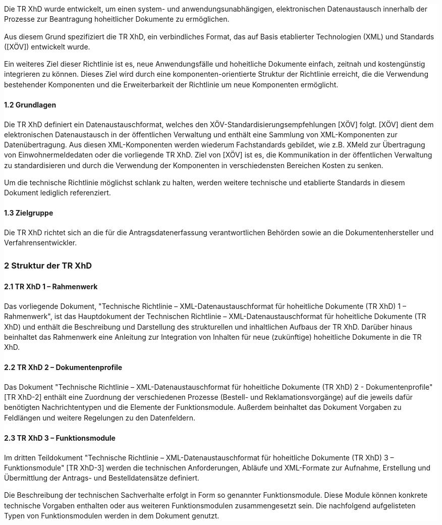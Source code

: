 Die TR XhD wurde entwickelt, um einen system- und anwendungsunabhängigen, elektronischen Datenaustausch innerhalb der Prozesse zur Beantragung hoheitlicher Dokumente zu ermöglichen.

Aus diesem Grund spezifiziert die TR XhD, ein verbindliches Format, das auf Basis etablierter Technologien (XML) und Standards ([XÖV]) entwickelt wurde.

Ein weiteres Ziel dieser Richtlinie ist es, neue Anwendungsfälle und hoheitliche Dokumente einfach, zeitnah und kostengünstig integrieren zu können. Dieses Ziel wird durch eine komponenten-orientierte Struktur der Richtlinie erreicht, die die Verwendung bestehender Komponenten und die Erweiterbarkeit der Richtlinie um neue Komponenten ermöglicht.

#### 1.2 Grundlagen

Die TR XhD definiert ein Datenaustauschformat, welches den XÖV-Standardisierungsempfehlungen [XÖV] folgt. [XÖV] dient dem elektronischen Datenaustausch in der öffentlichen Verwaltung und enthält eine Sammlung von XML-Komponenten zur Datenübertragung. Aus diesen XML-Komponenten werden wiederum Fachstandards gebildet, wie z.B. XMeld zur Übertragung von Einwohnermeldedaten oder die vorliegende TR XhD. Ziel von [XÖV] ist es, die Kommunikation in der öffentlichen Verwaltung zu standardisieren und durch die Verwendung der Komponenten in verschiedensten Bereichen Kosten zu senken.

Um die technische Richtlinie möglichst schlank zu halten, werden weitere technische und etablierte Standards in diesem Dokument lediglich referenziert.

#### 1.3 Zielgruppe

Die TR XhD richtet sich an die für die Antragsdatenerfassung verantwortlichen Behörden sowie an die Dokumentenhersteller und Verfahrensentwickler.

### 2 Struktur der TR XhD

#### 2.1 TR XhD 1 – Rahmenwerk

Das vorliegende Dokument, "Technische Richtlinie – XML-Datenaustauschformat für hoheitliche Dokumente (TR XhD) 1 – Rahmenwerk", ist das Hauptdokument der Technischen Richtlinie – XML-Datenaustauschformat für hoheitliche Dokumente (TR XhD) und enthält die Beschreibung und Darstellung des strukturellen und inhaltlichen Aufbaus der TR XhD. Darüber hinaus beinhaltet das Rahmenwerk eine Anleitung zur Integration von Inhalten für neue (zukünftige) hoheitliche Dokumente in die TR XhD.

#### 2.2 TR XhD 2 – Dokumentenprofile

Das Dokument "Technische Richtlinie – XML-Datenaustauschformat für hoheitliche Dokumente (TR XhD) 2 - Dokumentenprofile" [TR XhD-2] enthält eine Zuordnung der verschiedenen Prozesse (Bestell- und Reklamationsvorgänge) auf die jeweils dafür benötigten Nachrichtentypen und die Elemente der Funktionsmodule. Außerdem beinhaltet das Dokument Vorgaben zu Feldlängen und weitere Regelungen zu den Datenfeldern.

#### 2.3 TR XhD 3 – Funktionsmodule

Im dritten Teildokument "Technische Richtlinie – XML-Datenaustauschformat für hoheitliche Dokumente (TR XhD) 3 – Funktionsmodule" [TR XhD-3] werden die technischen Anforderungen, Abläufe und XML-Formate zur Aufnahme, Erstellung und Übermittlung der Antrags- und Bestelldatensätze definiert.

Die Beschreibung der technischen Sachverhalte erfolgt in Form so genannter Funktionsmodule. Diese Module können konkrete technische Vorgaben enthalten oder aus weiteren Funktionsmodulen zusammengesetzt sein. Die nachfolgend aufgelisteten Typen von Funktionsmodulen werden in dem Dokument genutzt.
